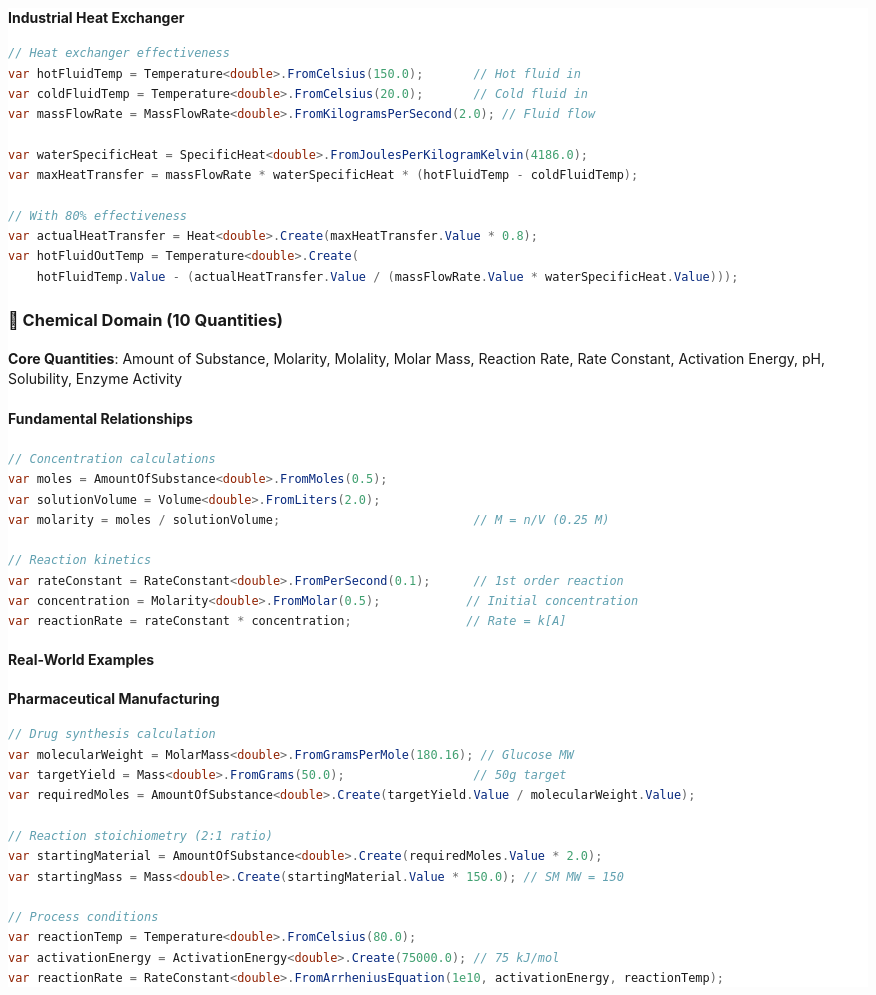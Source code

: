 **Industrial Heat Exchanger**
```csharp
// Heat exchanger effectiveness
var hotFluidTemp = Temperature<double>.FromCelsius(150.0);       // Hot fluid in
var coldFluidTemp = Temperature<double>.FromCelsius(20.0);       // Cold fluid in
var massFlowRate = MassFlowRate<double>.FromKilogramsPerSecond(2.0); // Fluid flow

var waterSpecificHeat = SpecificHeat<double>.FromJoulesPerKilogramKelvin(4186.0);
var maxHeatTransfer = massFlowRate * waterSpecificHeat * (hotFluidTemp - coldFluidTemp);

// With 80% effectiveness
var actualHeatTransfer = Heat<double>.Create(maxHeatTransfer.Value * 0.8);
var hotFluidOutTemp = Temperature<double>.Create(
    hotFluidTemp.Value - (actualHeatTransfer.Value / (massFlowRate.Value * waterSpecificHeat.Value)));
```

### 🧪 Chemical Domain (10 Quantities)

**Core Quantities**: Amount of Substance, Molarity, Molality, Molar Mass, Reaction Rate, Rate Constant, Activation Energy, pH, Solubility, Enzyme Activity

#### Fundamental Relationships

```csharp
// Concentration calculations
var moles = AmountOfSubstance<double>.FromMoles(0.5);
var solutionVolume = Volume<double>.FromLiters(2.0);
var molarity = moles / solutionVolume;                           // M = n/V (0.25 M)

// Reaction kinetics
var rateConstant = RateConstant<double>.FromPerSecond(0.1);      // 1st order reaction
var concentration = Molarity<double>.FromMolar(0.5);            // Initial concentration
var reactionRate = rateConstant * concentration;                // Rate = k[A]
```

#### Real-World Examples

**Pharmaceutical Manufacturing**
```csharp
// Drug synthesis calculation
var molecularWeight = MolarMass<double>.FromGramsPerMole(180.16); // Glucose MW
var targetYield = Mass<double>.FromGrams(50.0);                  // 50g target
var requiredMoles = AmountOfSubstance<double>.Create(targetYield.Value / molecularWeight.Value);

// Reaction stoichiometry (2:1 ratio)
var startingMaterial = AmountOfSubstance<double>.Create(requiredMoles.Value * 2.0);
var startingMass = Mass<double>.Create(startingMaterial.Value * 150.0); // SM MW = 150

// Process conditions
var reactionTemp = Temperature<double>.FromCelsius(80.0);
var activationEnergy = ActivationEnergy<double>.Create(75000.0); // 75 kJ/mol
var reactionRate = RateConstant<double>.FromArrheniusEquation(1e10, activationEnergy, reactionTemp);
```
